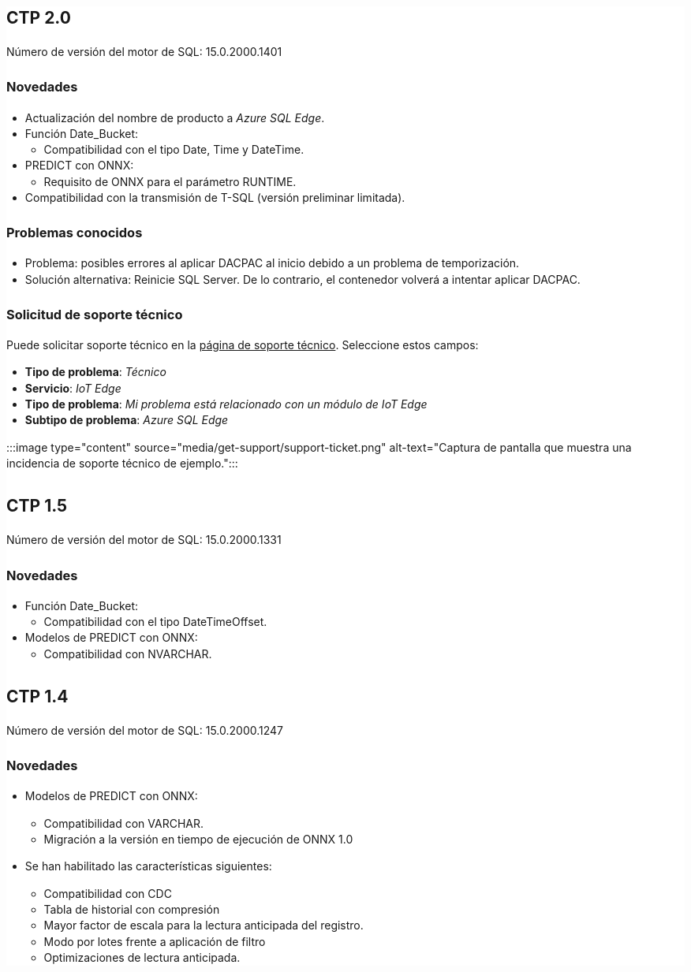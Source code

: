 ## <a name="ctp-20"></a>CTP 2.0 
Número de versión del motor de SQL: 15.0.2000.1401
### <a name="whats-new"></a>Novedades
-   Actualización del nombre de producto a *Azure SQL Edge*.
-  Función Date_Bucket:
    - Compatibilidad con el tipo Date, Time y DateTime.
- PREDICT con ONNX:
    - Requisito de ONNX para el parámetro RUNTIME.  
- Compatibilidad con la transmisión de T-SQL (versión preliminar limitada). 
 
### <a name="known-issues"></a>Problemas conocidos

- Problema: posibles errores al aplicar DACPAC al inicio debido a un problema de temporización.
- Solución alternativa: Reinicie SQL Server. De lo contrario, el contenedor volverá a intentar aplicar DACPAC.

### <a name="request-support"></a>Solicitud de soporte técnico
Puede solicitar soporte técnico en la [página de soporte técnico](https://ms.portal.azure.com/#blade/Microsoft_Azure_Support/HelpAndSupportBlade/newsupportrequest). Seleccione estos campos: 
- **Tipo de problema**: *Técnico* 
- **Servicio**: *IoT Edge*
- **Tipo de problema**: *Mi problema está relacionado con un módulo de IoT Edge*
- **Subtipo de problema**: *Azure SQL Edge*

:::image type="content" source="media/get-support/support-ticket.png" alt-text="Captura de pantalla que muestra una incidencia de soporte técnico de ejemplo.":::

## <a name="ctp-15"></a>CTP 1.5
Número de versión del motor de SQL: 15.0.2000.1331
### <a name="whats-new"></a>Novedades
- Función Date_Bucket:
    - Compatibilidad con el tipo DateTimeOffset.
- Modelos de PREDICT con ONNX:
  - Compatibilidad con NVARCHAR.
 
## <a name="ctp-14"></a>CTP 1.4
Número de versión del motor de SQL: 15.0.2000.1247
### <a name="whats-new"></a>Novedades
-   Modelos de PREDICT con ONNX:
    - Compatibilidad con VARCHAR.
    - Migración a la versión en tiempo de ejecución de ONNX 1.0 

- Se han habilitado las características siguientes:
  - Compatibilidad con CDC
  - Tabla de historial con compresión
  - Mayor factor de escala para la lectura anticipada del registro.
  - Modo por lotes frente a aplicación de filtro
  - Optimizaciones de lectura anticipada.
 